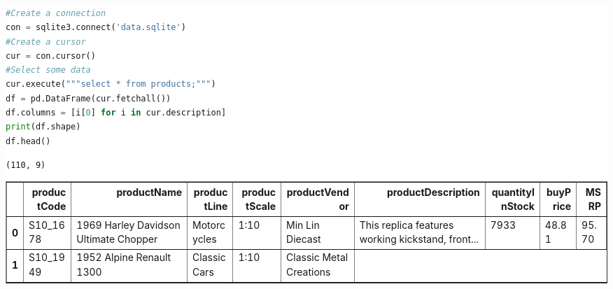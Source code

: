 ```python
#Create a connection
con = sqlite3.connect('data.sqlite')
#Create a cursor
cur = con.cursor()
#Select some data
cur.execute("""select * from products;""")
df = pd.DataFrame(cur.fetchall())
df.columns = [i[0] for i in cur.description]
print(df.shape)
df.head()
```

    (110, 9)





<div>
<style scoped>
    .dataframe tbody tr th:only-of-type {
        vertical-align: middle;
    }

    .dataframe tbody tr th {
        vertical-align: top;
    }

    .dataframe thead th {
        text-align: right;
    }
</style>
<table border="1" class="dataframe">
  <thead>
    <tr style="text-align: right;">
      <th></th>
      <th>productCode</th>
      <th>productName</th>
      <th>productLine</th>
      <th>productScale</th>
      <th>productVendor</th>
      <th>productDescription</th>
      <th>quantityInStock</th>
      <th>buyPrice</th>
      <th>MSRP</th>
    </tr>
  </thead>
  <tbody>
    <tr>
      <th>0</th>
      <td>S10_1678</td>
      <td>1969 Harley Davidson Ultimate Chopper</td>
      <td>Motorcycles</td>
      <td>1:10</td>
      <td>Min Lin Diecast</td>
      <td>This replica features working kickstand, front...</td>
      <td>7933</td>
      <td>48.81</td>
      <td>95.70</td>
    </tr>
    <tr>
      <th>1</th>
      <td>S10_1949</td>
      <td>1952 Alpine Renault 1300</td>
      <td>Classic Cars</td>
      <td>1:10</td>
      <td>Classic Metal Creations</td>